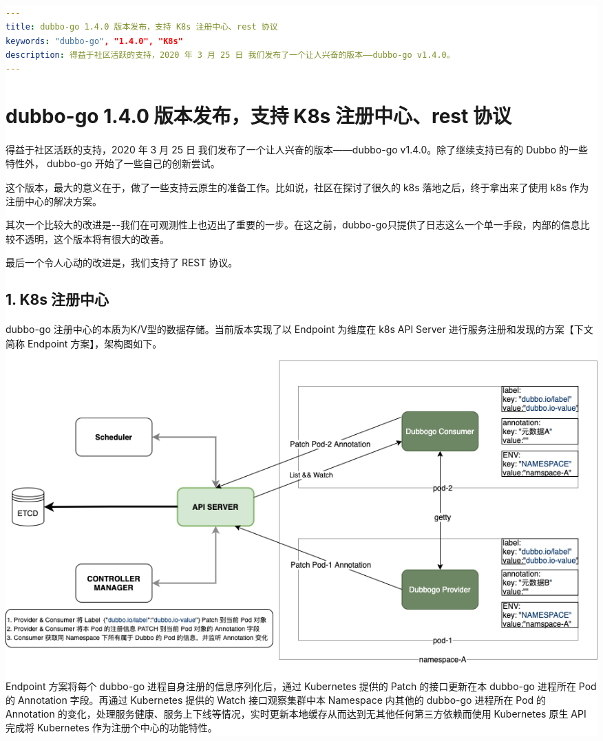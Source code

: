 ```yaml
---
title: dubbo-go 1.4.0 版本发布，支持 K8s 注册中心、rest 协议
keywords: "dubbo-go", "1.4.0", "K8s"
description: 得益于社区活跃的支持，2020 年 3 月 25 日 我们发布了一个让人兴奋的版本——dubbo-go v1.4.0。
---
```


# dubbo-go 1.4.0 版本发布，支持 K8s 注册中心、rest 协议

得益于社区活跃的支持，2020 年 3 月 25 日 我们发布了一个让人兴奋的版本——dubbo-go v1.4.0。除了继续支持已有的 Dubbo 的一些特性外， dubbo-go 开始了一些自己的创新尝试。

这个版本，最大的意义在于，做了一些支持云原生的准备工作。比如说，社区在探讨了很久的 k8s 落地之后，终于拿出来了使用 k8s 作为注册中心的解决方案。

其次一个比较大的改进是--我们在可观测性上也迈出了重要的一步。在这之前，dubbo-go只提供了日志这么一个单一手段，内部的信息比较不透明，这个版本将有很大的改善。

最后一个令人心动的改进是，我们支持了 REST 协议。

## 1. K8s 注册中心

dubbo-go 注册中心的本质为K/V型的数据存储。当前版本实现了以 Endpoint 为维度在 k8s API Server 进行服务注册和发现的方案【下文简称 Endpoint 方案】，架构图如下。

![dubbo-go-k8s.png](../../img/blog/dubbo-go-1.4.0.resources/dubbo-go-k8s-registry.png)

Endpoint 方案将每个 dubbo-go 进程自身注册的信息序列化后，通过 Kubernetes 提供的 Patch 的接口更新在本 dubbo-go 进程所在 Pod 的 Annotation 字段。再通过 Kubernetes 提供的 Watch 接口观察集群中本 Namespace 内其他的 dubbo-go 进程所在 Pod 的 Annotation 的变化，处理服务健康、服务上下线等情况，实时更新本地缓存从而达到无其他任何第三方依赖而使用 Kubernetes 原生 API 完成将 Kubernetes 作为注册个中心的功能特性。
